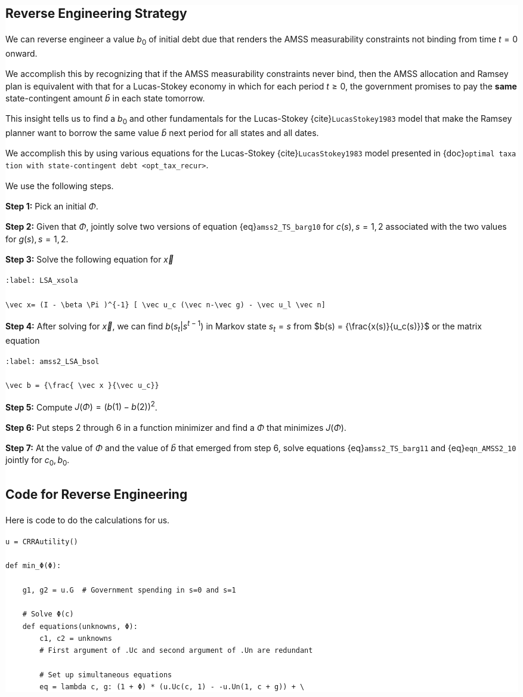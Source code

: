 ## Reverse Engineering Strategy

We can reverse engineer a value $b_0$ of initial debt due   that renders the AMSS measurability constraints not binding from time $t =0$ onward.

We accomplish this by recognizing that if the AMSS measurability constraints never bind, then the AMSS allocation and Ramsey plan is equivalent
with that for a Lucas-Stokey economy in which for each period $t \geq 0$, the government promises to pay the **same** state-contingent
amount  $\bar b$ in each state tomorrow.

This insight tells us to find a $b_0$ and other fundamentals for the Lucas-Stokey {cite}`LucasStokey1983` model that make the Ramsey planner
want to borrow the same value $\bar b$ next period for all states and all dates.

We accomplish this by using various equations for the Lucas-Stokey {cite}`LucasStokey1983` model
presented in {doc}`optimal taxation with state-contingent debt <opt_tax_recur>`.

We use the following steps.

**Step 1:**  Pick an initial $\Phi$.

**Step 2:** Given that $\Phi$, jointly solve two versions of equation {eq}`amss2_TS_barg10` for $c(s), s=1, 2$ associated with the two values
for $g(s), s=1,2$.

**Step 3:**  Solve the following equation for $\vec x$

```{math}
:label: LSA_xsola

\vec x= (I - \beta \Pi )^{-1} [ \vec u_c (\vec n-\vec g) - \vec u_l \vec n]
```

**Step 4:** After solving for $\vec x$, we can find $b(s_t|s^{t-1})$ in Markov
state $s_t=s$ from $b(s) = {\frac{x(s)}{u_c(s)}}$ or the matrix equation

```{math}
:label: amss2_LSA_bsol

\vec b = {\frac{ \vec x }{\vec u_c}}
```

**Step 5:** Compute $J(\Phi) = (b(1) - b(2))^2$.

**Step 6:** Put steps 2 through 6 in a function minimizer and find a $\Phi$ that minimizes $J(\Phi)$.

**Step 7:** At the value of $\Phi$ and the value of $\bar b$ that emerged from step 6, solve equations
{eq}`amss2_TS_barg11` and {eq}`eqn_AMSS2_10` jointly for $c_0, b_0$.

## Code for Reverse Engineering

Here is code to do the calculations for us.

```{code-cell} python3
u = CRRAutility()

def min_Φ(Φ):

    g1, g2 = u.G  # Government spending in s=0 and s=1

    # Solve Φ(c)
    def equations(unknowns, Φ):
        c1, c2 = unknowns
        # First argument of .Uc and second argument of .Un are redundant

        # Set up simultaneous equations
        eq = lambda c, g: (1 + Φ) * (u.Uc(c, 1) - -u.Un(1, c + g)) + \
```